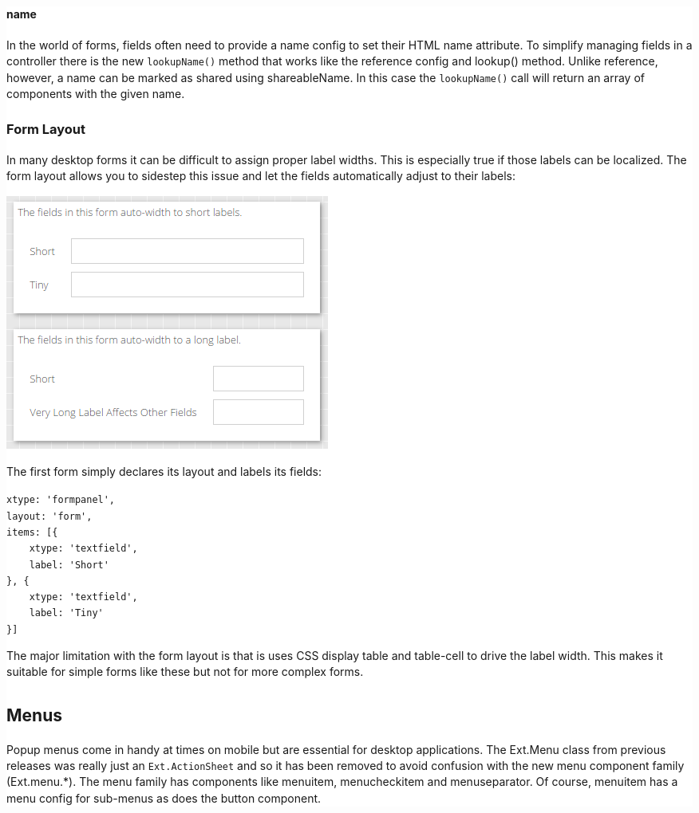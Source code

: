 #### name

In the world of forms, fields often need to provide a name config to set their HTML 
name attribute. To simplify managing fields in a controller there is the new `lookupName()` 
method that works like the reference config and lookup() method. Unlike reference, 
however, a name can be marked as shared using shareableName. In this case the `lookupName()` 
call will return an array of components with the given name.

### Form Layout

In many desktop forms it can be difficult to assign proper label widths. This is 
especially true if those labels can be localized. The form layout allows you to 
sidestep this issue and let the fields automatically adjust to their labels:

![Form Layout](images/form_layout.png)

The first form simply declares its layout and labels its fields:

    xtype: 'formpanel',
    layout: 'form',
    items: [{
        xtype: 'textfield',
        label: 'Short'
    }, {
        xtype: 'textfield',
        label: 'Tiny'
    }]

The major limitation with the form layout is that is uses CSS display table and 
table-cell to drive the label width. This makes it suitable for simple forms like 
these but not for more complex forms.

## Menus

Popup menus come in handy at times on mobile but are essential for desktop 
applications. The Ext.Menu class from previous releases was really just an 
`Ext.ActionSheet` and so it has been removed to avoid confusion with the new 
menu component family (Ext.menu.*). The menu family has components like menuitem, 
menucheckitem and menuseparator. Of course, menuitem has a menu config for sub-menus 
as does the button component.
